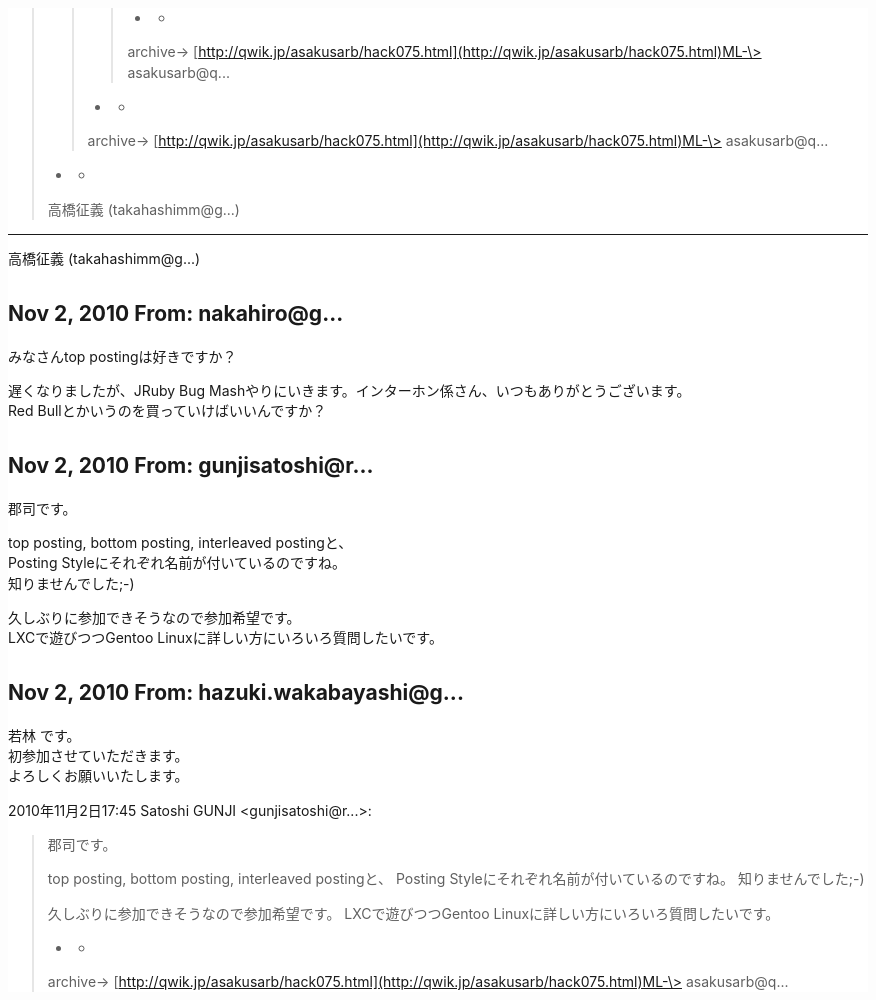 > > > - -
> > > 
> > > archive-\> [http://qwik.jp/asakusarb/hack075.html](http://qwik.jp/asakusarb/hack075.html)ML-\> asakusarb@q...
> > - -
> > 
> > archive-\> [http://qwik.jp/asakusarb/hack075.html](http://qwik.jp/asakusarb/hack075.html)ML-\> asakusarb@q...
> - -
> 
> 高橋征義 (takahashimm@g...)
* * *

高橋征義 (takahashimm@g...)

## Nov 2, 2010 From: nakahiro@g...

みなさんtop postingは好きですか？

遅くなりましたが、JRuby Bug Mashやりにいきます。インターホン係さん、いつもありがとうございます。  
Red Bullとかいうのを買っていけばいいんですか？

## Nov 2, 2010 From: gunjisatoshi@r...

郡司です。

top posting, bottom posting, interleaved postingと、  
Posting Styleにそれぞれ名前が付いているのですね。  
知りませんでした;-)

久しぶりに参加できそうなので参加希望です。  
LXCで遊びつつGentoo Linuxに詳しい方にいろいろ質問したいです。

## Nov 2, 2010 From: hazuki.wakabayashi@g...

若林 です。  
初参加させていただきます。  
よろしくお願いいたします。

2010年11月2日17:45 Satoshi GUNJI \<gunjisatoshi@r...\>:

> 郡司です。
> 
> top posting, bottom posting, interleaved postingと、 Posting Styleにそれぞれ名前が付いているのですね。 知りませんでした;-)
> 
> 久しぶりに参加できそうなので参加希望です。 LXCで遊びつつGentoo Linuxに詳しい方にいろいろ質問したいです。
> 
> - -
> 
> archive-\> [http://qwik.jp/asakusarb/hack075.html](http://qwik.jp/asakusarb/hack075.html)ML-\> asakusarb@q...
